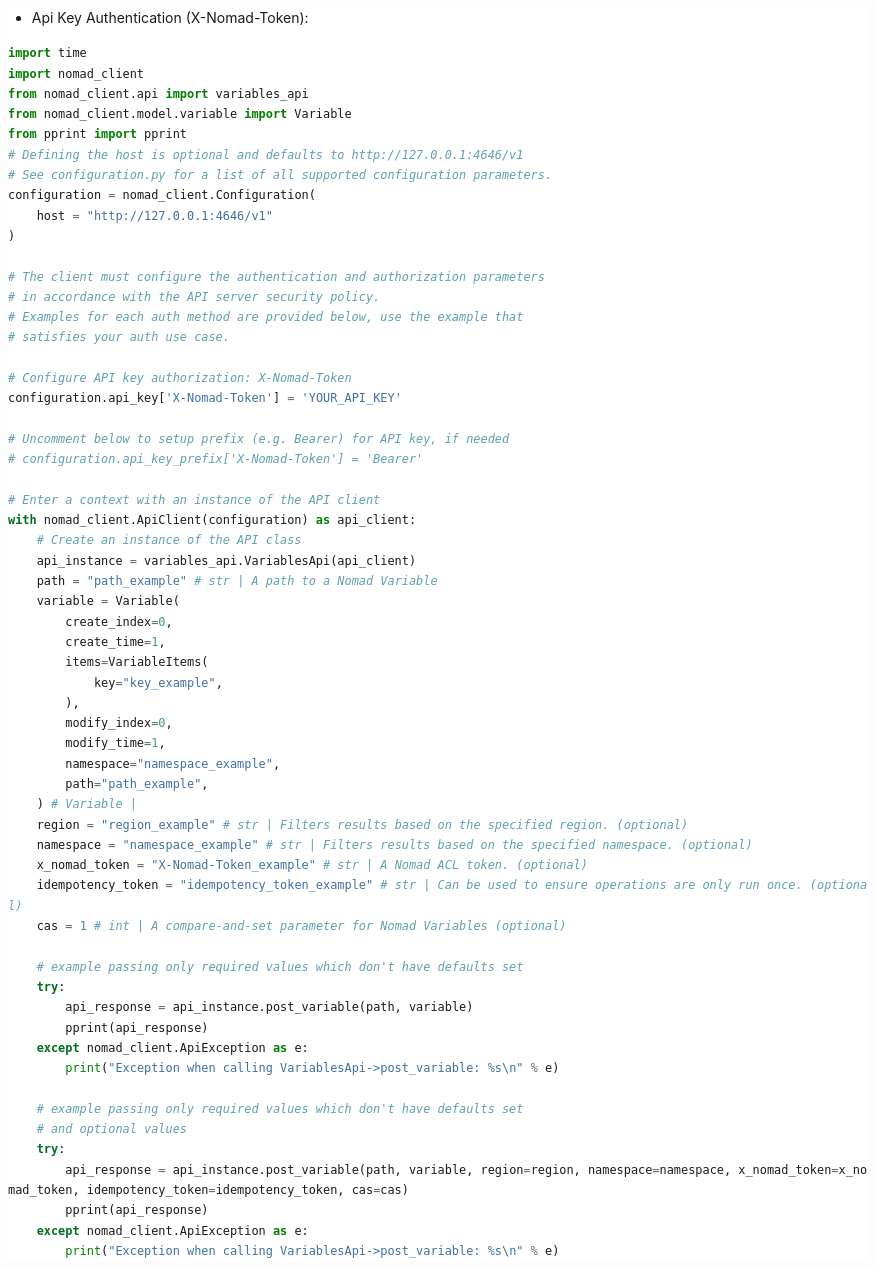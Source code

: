 * Api Key Authentication (X-Nomad-Token):
```python
import time
import nomad_client
from nomad_client.api import variables_api
from nomad_client.model.variable import Variable
from pprint import pprint
# Defining the host is optional and defaults to http://127.0.0.1:4646/v1
# See configuration.py for a list of all supported configuration parameters.
configuration = nomad_client.Configuration(
    host = "http://127.0.0.1:4646/v1"
)

# The client must configure the authentication and authorization parameters
# in accordance with the API server security policy.
# Examples for each auth method are provided below, use the example that
# satisfies your auth use case.

# Configure API key authorization: X-Nomad-Token
configuration.api_key['X-Nomad-Token'] = 'YOUR_API_KEY'

# Uncomment below to setup prefix (e.g. Bearer) for API key, if needed
# configuration.api_key_prefix['X-Nomad-Token'] = 'Bearer'

# Enter a context with an instance of the API client
with nomad_client.ApiClient(configuration) as api_client:
    # Create an instance of the API class
    api_instance = variables_api.VariablesApi(api_client)
    path = "path_example" # str | A path to a Nomad Variable
    variable = Variable(
        create_index=0,
        create_time=1,
        items=VariableItems(
            key="key_example",
        ),
        modify_index=0,
        modify_time=1,
        namespace="namespace_example",
        path="path_example",
    ) # Variable | 
    region = "region_example" # str | Filters results based on the specified region. (optional)
    namespace = "namespace_example" # str | Filters results based on the specified namespace. (optional)
    x_nomad_token = "X-Nomad-Token_example" # str | A Nomad ACL token. (optional)
    idempotency_token = "idempotency_token_example" # str | Can be used to ensure operations are only run once. (optional)
    cas = 1 # int | A compare-and-set parameter for Nomad Variables (optional)

    # example passing only required values which don't have defaults set
    try:
        api_response = api_instance.post_variable(path, variable)
        pprint(api_response)
    except nomad_client.ApiException as e:
        print("Exception when calling VariablesApi->post_variable: %s\n" % e)

    # example passing only required values which don't have defaults set
    # and optional values
    try:
        api_response = api_instance.post_variable(path, variable, region=region, namespace=namespace, x_nomad_token=x_nomad_token, idempotency_token=idempotency_token, cas=cas)
        pprint(api_response)
    except nomad_client.ApiException as e:
        print("Exception when calling VariablesApi->post_variable: %s\n" % e)
```
